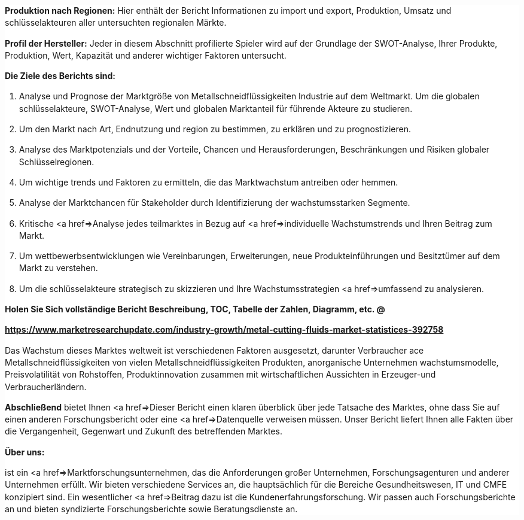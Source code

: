 

<strong>Produktion nach Regionen:</strong> Hier enthält der Bericht Informationen zu import und export, Produktion, Umsatz und schlüsselakteuren aller untersuchten regionalen Märkte.



<strong>Profil der Hersteller:</strong> Jeder in diesem Abschnitt profilierte Spieler wird auf der Grundlage der SWOT-Analyse, Ihrer Produkte, Produktion, Wert, Kapazität und anderer wichtiger Faktoren untersucht.



<strong>Die Ziele des Berichts sind:</strong>

1) Analyse und Prognose der Marktgröße von Metallschneidflüssigkeiten Industrie auf dem Weltmarkt.
Um die globalen schlüsselakteure, SWOT-Analyse, Wert und globalen Marktanteil für führende Akteure zu studieren.

2) Um den Markt nach Art, Endnutzung und region zu bestimmen, zu erklären und zu prognostizieren.

3) Analyse des Marktpotenzials und der Vorteile, Chancen und Herausforderungen, Beschränkungen und Risiken globaler Schlüsselregionen.

4) Um wichtige trends und Faktoren zu ermitteln, die das Marktwachstum antreiben oder hemmen.

5) Analyse der Marktchancen für Stakeholder durch Identifizierung der wachstumsstarken Segmente.

6) Kritische <a href=>Analyse</a> jedes teilmarktes in Bezug auf <a href=>individuelle</a> Wachstumstrends und Ihren Beitrag zum Markt.

7) Um wettbewerbsentwicklungen wie Vereinbarungen, Erweiterungen, neue Produkteinführungen und Besitztümer auf dem Markt zu verstehen.

8) Um die schlüsselakteure strategisch zu skizzieren und Ihre Wachstumsstrategien <a href=>umfassend</a> zu analysieren.



<strong>Holen Sie Sich vollständige Bericht Beschreibung, TOC, Tabelle der Zahlen, Diagramm, etc. @ </strong>

<strong><a href=https://www.marketresearchupdate.com/industry-growth/metal-cutting-fluids-market-statistices-392758>https://www.marketresearchupdate.com/industry-growth/metal-cutting-fluids-market-statistices-392758</a></font></strong>

Das Wachstum dieses Marktes weltweit ist verschiedenen Faktoren ausgesetzt, darunter Verbraucher ace Metallschneidflüssigkeiten von vielen Metallschneidflüssigkeiten Produkten, anorganische Unternehmen wachstumsmodelle, Preisvolatilität von Rohstoffen, Produktinnovation zusammen mit wirtschaftlichen Aussichten in Erzeuger-und Verbraucherländern.



<strong>Abschließend</strong> bietet Ihnen <a href=>Dieser</a> Bericht einen klaren überblick über jede Tatsache des Marktes, ohne dass Sie auf einen anderen Forschungsbericht oder eine <a href=>Datenquelle</a> verweisen müssen. Unser Bericht liefert Ihnen alle Fakten über die Vergangenheit, Gegenwart und Zukunft des betreffenden Marktes.



<strong>Über uns:</strong>

 ist ein <a href=>Marktfors</a>chungsunternehmen, das die Anforderungen großer Unternehmen, Forschungsagenturen und anderer Unternehmen erfüllt. Wir bieten verschiedene Services an, die hauptsächlich für die Bereiche Gesundheitswesen, IT und CMFE konzipiert sind. Ein wesentlicher <a href=>Beitrag</a> dazu ist die Kundenerfahrungsforschung. Wir passen auch Forschungsberichte an und bieten syndizierte Forschungsberichte sowie Beratungsdienste an.
